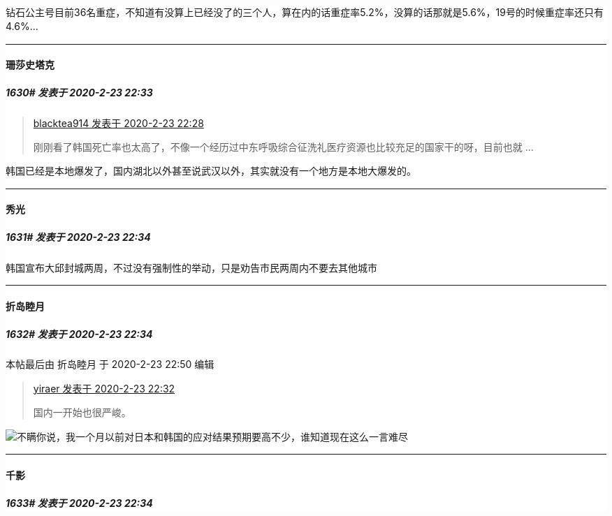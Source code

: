 
钻石公主号目前36名重症，不知道有没算上已经没了的三个人，算在内的话重症率5.2%，没算的话那就是5.6%，19号的时候重症率还只有4.6%...








-----

####  珊莎史塔克  
##### 1630#       发表于 2020-2-23 22:33



<blockquote><a href="httphttps://bbs.saraba1st.com/2b/forum.php?mod=redirect&amp;goto=findpost&amp;pid=46503019&amp;ptid=1915152" target="_blank">blacktea914 发表于 2020-2-23 22:28</a>

刚刚看了韩国死亡率也太高了，不像一个经历过中东呼吸综合征洗礼医疗资源也比较充足的国家干的呀，目前也就 ...</blockquote>
韩国已经是本地爆发了，国内湖北以外甚至说武汉以外，其实就没有一个地方是本地大爆发的。







-----

####  秀光  
##### 1631#       发表于 2020-2-23 22:34




韩国宣布大邱封城两周，不过没有强制性的举动，只是劝告市民两周内不要去其他城市







-----

####  折岛睦月  
##### 1632#       发表于 2020-2-23 22:34



 本帖最后由 折岛睦月 于 2020-2-23 22:50 编辑 
<blockquote><a href="httphttps://bbs.saraba1st.com/2b/forum.php?mod=redirect&amp;goto=findpost&amp;pid=46503052&amp;ptid=1915152" target="_blank">yiraer 发表于 2020-2-23 22:32</a>

国内一开始也很严峻。</blockquote>
<img src="https://static.saraba1st.com/image/smiley/face2017/068.png" referrerpolicy="no-referrer">不瞒你说，我一个月以前对日本和韩国的应对结果预期要高不少，谁知道现在这么一言难尽







-----

####  千影  
##### 1633#       发表于 2020-2-23 22:34
